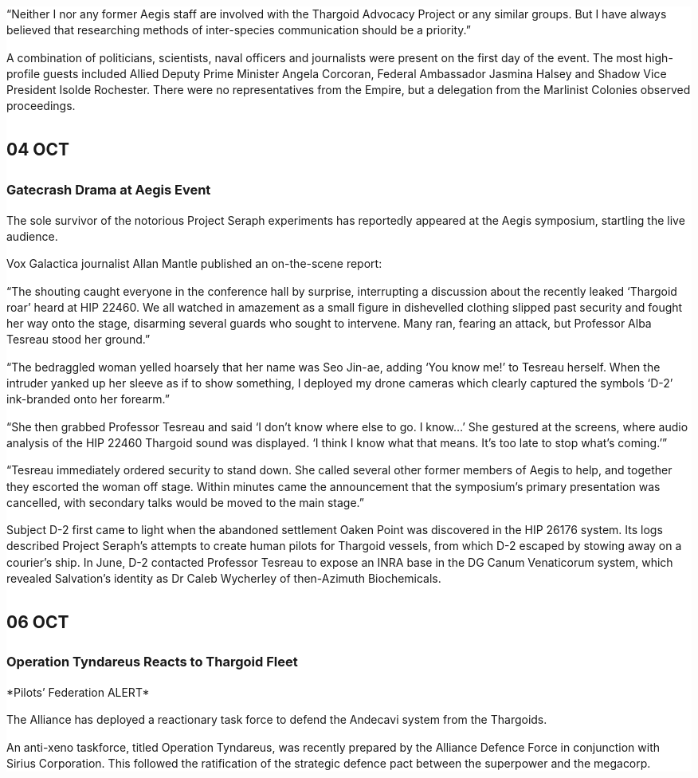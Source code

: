 “Neither I nor any former Aegis staff are involved with the Thargoid Advocacy Project or any similar groups. But I have always believed that researching methods of inter-species communication should be a priority.”

A combination of politicians, scientists, naval officers and journalists were present on the first day of the event. The most high-profile guests included Allied Deputy Prime Minister Angela Corcoran, Federal Ambassador Jasmina Halsey and Shadow Vice President Isolde Rochester. There were no representatives from the Empire, but a delegation from the Marlinist Colonies observed proceedings.

## 04 OCT

### Gatecrash Drama at Aegis Event

The sole survivor of the notorious Project Seraph experiments has reportedly appeared at the Aegis symposium, startling the live audience.

Vox Galactica journalist Allan Mantle published an on-the-scene report:

“The shouting caught everyone in the conference hall by surprise, interrupting a discussion about the recently leaked ‘Thargoid roar’ heard at HIP 22460. We all watched in amazement as a small figure in dishevelled clothing slipped past security and fought her way onto the stage, disarming several guards who sought to intervene. Many ran, fearing an attack, but Professor Alba Tesreau stood her ground.”

“The bedraggled woman yelled hoarsely that her name was Seo Jin-ae, adding ‘You know me!’ to Tesreau herself. When the intruder yanked up her sleeve as if to show something, I deployed my drone cameras which clearly captured the symbols ‘D-2’ ink-branded onto her forearm.”

“She then grabbed Professor Tesreau and said ‘I don’t know where else to go. I know…’ She gestured at the screens, where audio analysis of the HIP 22460 Thargoid sound was displayed. ‘I think I know what that means. It’s too late to stop what’s coming.’”

“Tesreau immediately ordered security to stand down. She called several other former members of Aegis to help, and together they escorted the woman off stage. Within minutes came the announcement that the symposium’s primary presentation was cancelled, with secondary talks would be moved to the main stage.”

Subject D-2 first came to light when the abandoned settlement Oaken Point was discovered in the HIP 26176 system. Its logs described Project Seraph’s attempts to create human pilots for Thargoid vessels, from which D-2 escaped by stowing away on a courier’s ship. In June, D-2 contacted Professor Tesreau to expose an INRA base in the DG Canum Venaticorum system, which revealed Salvation’s identity as Dr Caleb Wycherley of then-Azimuth Biochemicals.

## 06 OCT

### Operation Tyndareus Reacts to Thargoid Fleet

\*Pilots’ Federation ALERT\*

The Alliance has deployed a reactionary task force to defend the Andecavi system from the Thargoids.

An anti-xeno taskforce, titled Operation Tyndareus, was recently prepared by the Alliance Defence Force in conjunction with Sirius Corporation. This followed the ratification of the strategic defence pact between the superpower and the megacorp.
